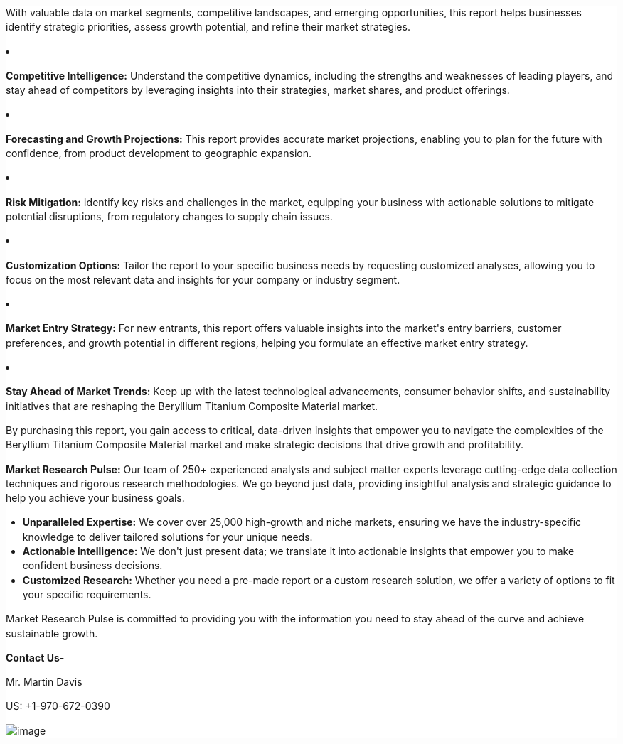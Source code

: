 With valuable data on market segments, competitive landscapes, and emerging opportunities, this report helps businesses identify strategic priorities, assess growth potential, and refine their market strategies.</p></li><li><p><strong>Competitive Intelligence:</strong> Understand the competitive dynamics, including the strengths and weaknesses of leading players, and stay ahead of competitors by leveraging insights into their strategies, market shares, and product offerings.</p></li><li><p><strong>Forecasting and Growth Projections:</strong> This report provides accurate market projections, enabling you to plan for the future with confidence, from product development to geographic expansion.</p></li><li><p><strong>Risk Mitigation:</strong> Identify key risks and challenges in the market, equipping your business with actionable solutions to mitigate potential disruptions, from regulatory changes to supply chain issues.</p></li><li><p><strong>Customization Options:</strong> Tailor the report to your specific business needs by requesting customized analyses, allowing you to focus on the most relevant data and insights for your company or industry segment.</p></li><li><p><strong>Market Entry Strategy:</strong> For new entrants, this report offers valuable insights into the market's entry barriers, customer preferences, and growth potential in different regions, helping you formulate an effective market entry strategy.</p></li><li><p><strong>Stay Ahead of Market Trends:</strong> Keep up with the latest technological advancements, consumer behavior shifts, and sustainability initiatives that are reshaping the Beryllium Titanium Composite Material market.</p></li></ol><p>By purchasing this report, you gain access to critical, data-driven insights that empower you to navigate the complexities of the Beryllium Titanium Composite Material market and make strategic decisions that drive growth and profitability.</p><p><strong>Market Research Pulse:</strong>&nbsp;Our team of 250+ experienced analysts and subject matter experts leverage cutting-edge data collection techniques and rigorous research methodologies. We go beyond just data, providing insightful analysis and strategic guidance to help you achieve your business goals.</p><ul><li><strong>Unparalleled Expertise:</strong>&nbsp;We cover over 25,000 high-growth and niche markets, ensuring we have the industry-specific knowledge to deliver tailored solutions for your unique needs.</li><li><strong>Actionable Intelligence:</strong>&nbsp;We don't just present data; we translate it into actionable insights that empower you to make confident business decisions.</li><li><strong>Customized Research:</strong>&nbsp;Whether you need a pre-made report or a custom research solution, we offer a variety of options to fit your specific requirements.</li></ul><p>Market Research Pulse is committed to providing you with the information you need to stay ahead of the curve and achieve sustainable growth.</p><p><strong>Contact Us-</strong></p><p>Mr. Martin Davis</p><p>US: +1-970-672-0390</p>
![image](https://github.com/user-attachments/assets/e226f20e-f334-4674-a0f5-180fde9bfff4)
